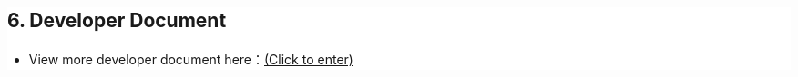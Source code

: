 ## 6. Developer Document
-  View more developer document here：<a href="https://www.gatechain.io/docs" target="_blank">(Click to enter)</a>


